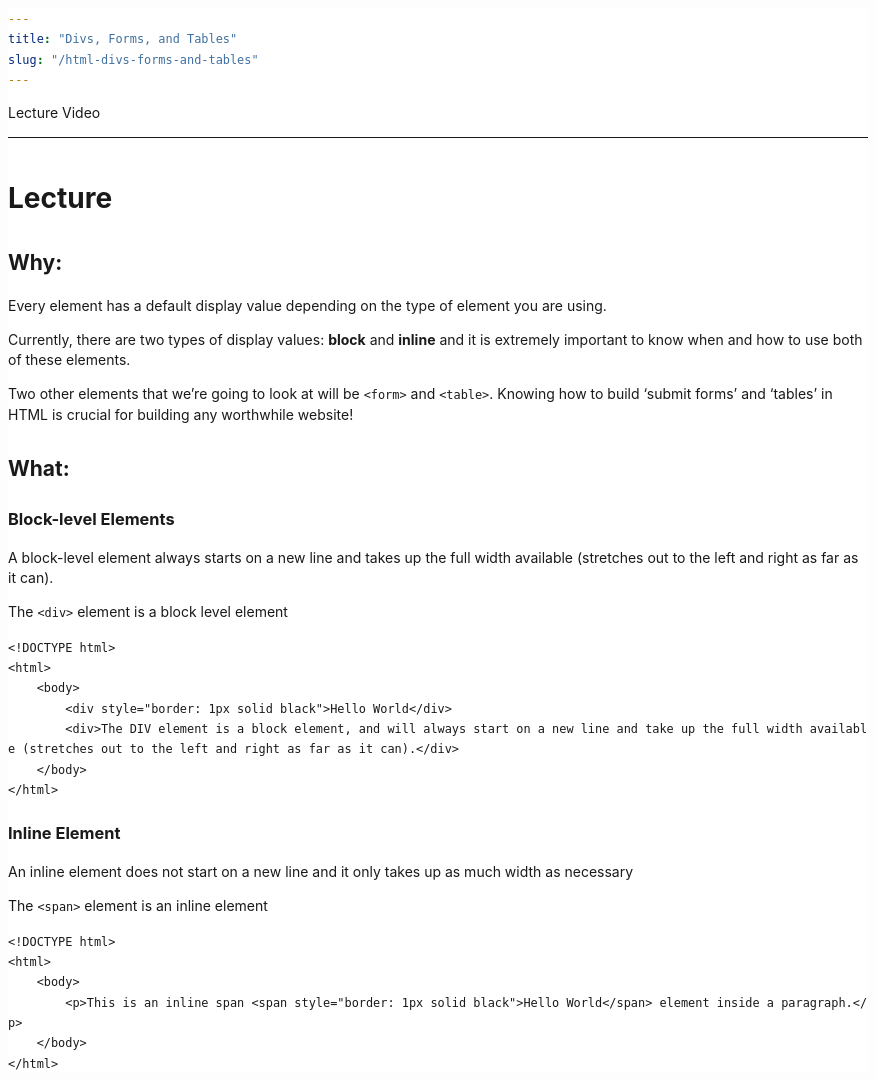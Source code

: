 ```yaml
---
title: "Divs, Forms, and Tables"
slug: "/html-divs-forms-and-tables"
---
```


Lecture Video

<video width="100%" height="auto" controls>
  <source src="https://vimeo.com/503235005/7503e450bf" type="video/mp4" />
</video>

---

# Lecture

## Why:

Every element has a default display value depending on the type of element you are using.

Currently, there are two types of display values: **block** and **inline** and it is extremely important to know when and how to use both of these elements.

Two other elements that we’re going to look at will be `<form>` and `<table>`. Knowing how to build ‘submit forms’ and ‘tables’ in HTML is crucial for building any worthwhile website!

## What:

### Block-level Elements

A block-level element always starts on a new line and takes up the full width available (stretches out to the left and right as far as it can).

The `<div>` element is a block level element

```
<!DOCTYPE html>
<html>
    <body>
        <div style="border: 1px solid black">Hello World</div>
        <div>The DIV element is a block element, and will always start on a new line and take up the full width available (stretches out to the left and right as far as it can).</div>
    </body>
</html>
```

### Inline Element

An inline element does not start on a new line and it only takes up as much width as necessary

The `<span>` element is an inline element

```
<!DOCTYPE html>
<html>
    <body>
        <p>This is an inline span <span style="border: 1px solid black">Hello World</span> element inside a paragraph.</p>
    </body>
</html>
```
